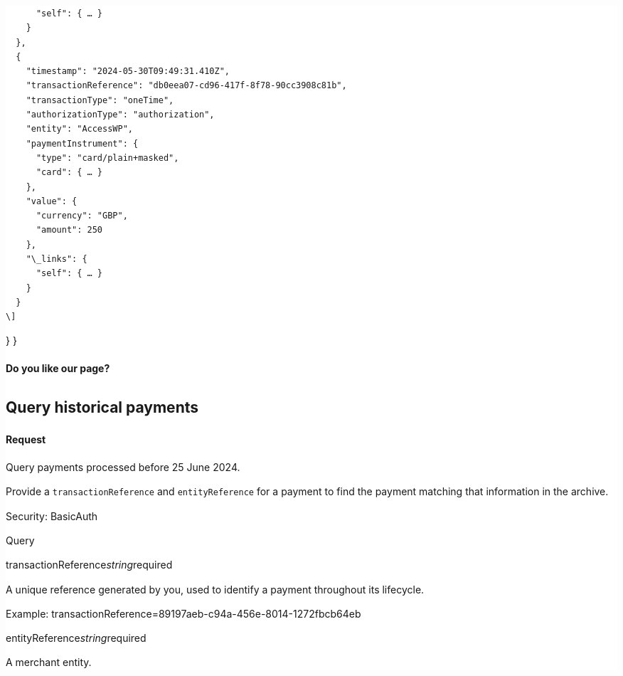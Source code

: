           "self": { … }
        }
      },
      {
        "timestamp": "2024-05-30T09:49:31.410Z",
        "transactionReference": "db0eea07-cd96-417f-8f78-90cc3908c81b",
        "transactionType": "oneTime",
        "authorizationType": "authorization",
        "entity": "AccessWP",
        "paymentInstrument": {
          "type": "card/plain+masked",
          "card": { … }
        },
        "value": {
          "currency": "GBP",
          "amount": 250
        },
        "\_links": {
          "self": { … }
        }
      }
    \]
  }
}

#### Do you like our page?

## [](/products/access/payment-queries/openapi/other/queryarchivedpayments)Query historical payments

#### [](/products/access/payment-queries/openapi/other/queryarchivedpayments#other/queryarchivedpayments/request)Request

Query payments processed before 25 June 2024.

Provide a `transactionReference` and `entityReference` for a payment to find the payment matching that information in the archive.

Security: BasicAuth

[](/products/access/payment-queries/openapi/other/queryarchivedpayments#other/queryarchivedpayments/request/query)Query

[](/products/access/payment-queries/openapi/other/queryarchivedpayments#other/queryarchivedpayments/t=request&in=query&path=transactionreference)transactionReference*string*required

A unique reference generated by you, used to identify a payment throughout its lifecycle.

Example: transactionReference=89197aeb-c94a-456e-8014-1272fbcb64eb

[](/products/access/payment-queries/openapi/other/queryarchivedpayments#other/queryarchivedpayments/t=request&in=query&path=entityreference)entityReference*string*required

A merchant entity.
